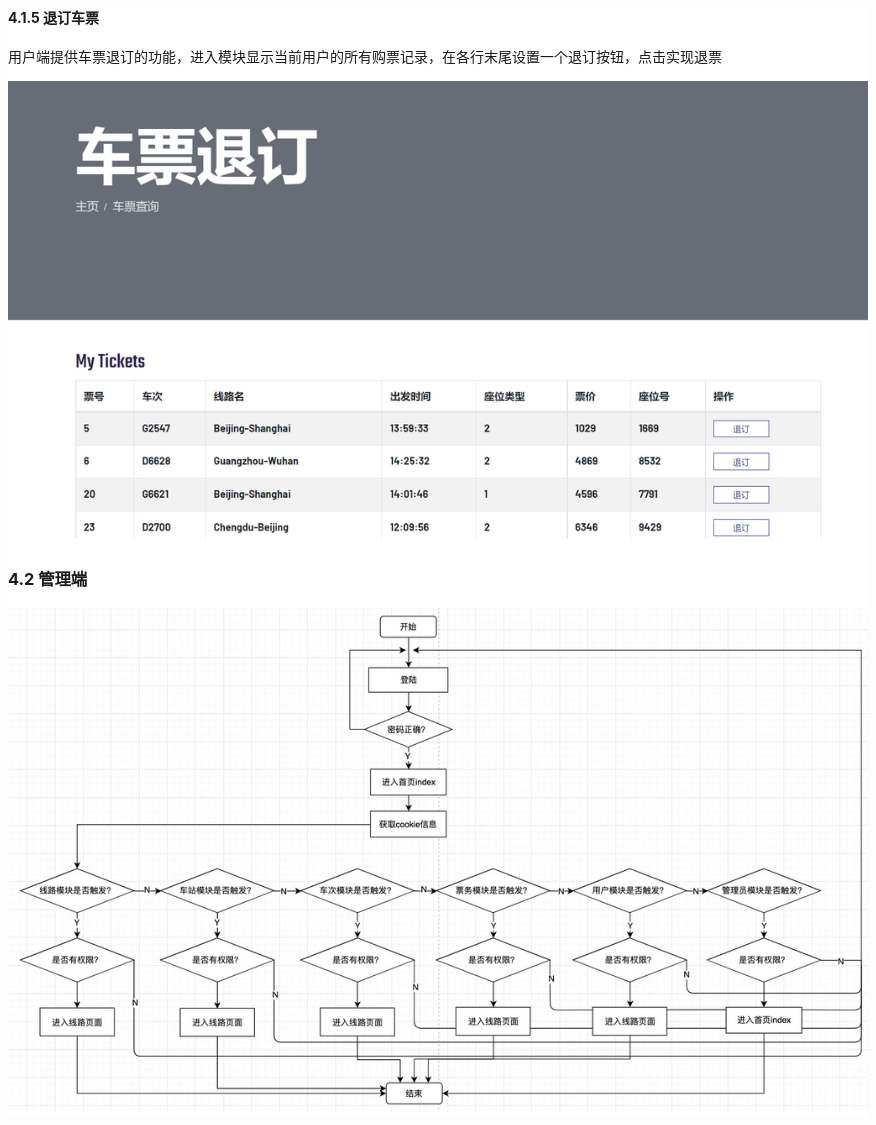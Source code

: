 #### 4.1.5 退订车票

用户端提供车票退订的功能，进入模块显示当前用户的所有购票记录，在各行末尾设置一个退订按钮，点击实现退票

![refund1](./src/user/refund1.png)

### 4.2 管理端

![refund1](../src/流程图/总体.jpg)
